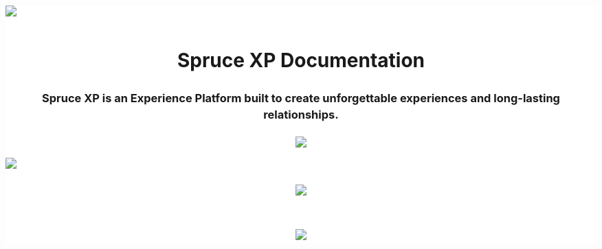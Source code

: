 <img src="https://raw.githubusercontent.com/sprucelabsai/globby/master/docs/images/hero.jpg">

<h1 align="center">
Spruce XP Documentation
</h1>
<h3 align="center">Spruce XP is an Experience Platform built to create unforgettable experiences and long-lasting relationships.
</h3>
<p align="center">
<img align="center" width="80%" src="https://raw.githubusercontent.com/sprucelabsai/globby/master/docs/images/bullets.jpg">
</p>
<img src="https://raw.githubusercontent.com/sprucelabsai/globby/master/docs/images/spacer.png">
<br />
<p align="center">
<img align="center" width="80%" src="https://raw.githubusercontent.com/sprucelabsai/globby/master/docs/images/sprucebot-message.png">
</p>

<br />

<p align="center">
<a href="https://developer.spruce.ai/"><img width="250" src="https://raw.githubusercontent.com/sprucelabsai/globby/master/docs/images/read-full-docs.png" /></a>
</p>
